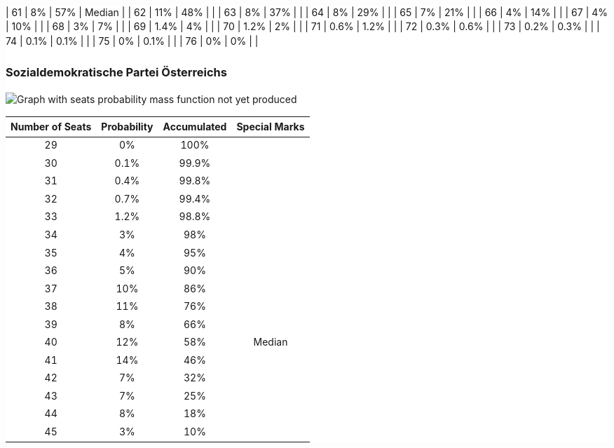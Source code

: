 | 61 | 8% | 57% | Median |
| 62 | 11% | 48% |  |
| 63 | 8% | 37% |  |
| 64 | 8% | 29% |  |
| 65 | 7% | 21% |  |
| 66 | 4% | 14% |  |
| 67 | 4% | 10% |  |
| 68 | 3% | 7% |  |
| 69 | 1.4% | 4% |  |
| 70 | 1.2% | 2% |  |
| 71 | 0.6% | 1.2% |  |
| 72 | 0.3% | 0.6% |  |
| 73 | 0.2% | 0.3% |  |
| 74 | 0.1% | 0.1% |  |
| 75 | 0% | 0.1% |  |
| 76 | 0% | 0% |  |

### Sozialdemokratische Partei Österreichs

![Graph with seats probability mass function not yet produced](2019-08-14-ResearchAffairs-coalitions-seats-pmf-spö.png "Seats Probability Mass Function")

| Number of Seats | Probability | Accumulated | Special Marks |
|:---------------:|:-----------:|:-----------:|:-------------:|
| 29 | 0% | 100% |  |
| 30 | 0.1% | 99.9% |  |
| 31 | 0.4% | 99.8% |  |
| 32 | 0.7% | 99.4% |  |
| 33 | 1.2% | 98.8% |  |
| 34 | 3% | 98% |  |
| 35 | 4% | 95% |  |
| 36 | 5% | 90% |  |
| 37 | 10% | 86% |  |
| 38 | 11% | 76% |  |
| 39 | 8% | 66% |  |
| 40 | 12% | 58% | Median |
| 41 | 14% | 46% |  |
| 42 | 7% | 32% |  |
| 43 | 7% | 25% |  |
| 44 | 8% | 18% |  |
| 45 | 3% | 10% |  |